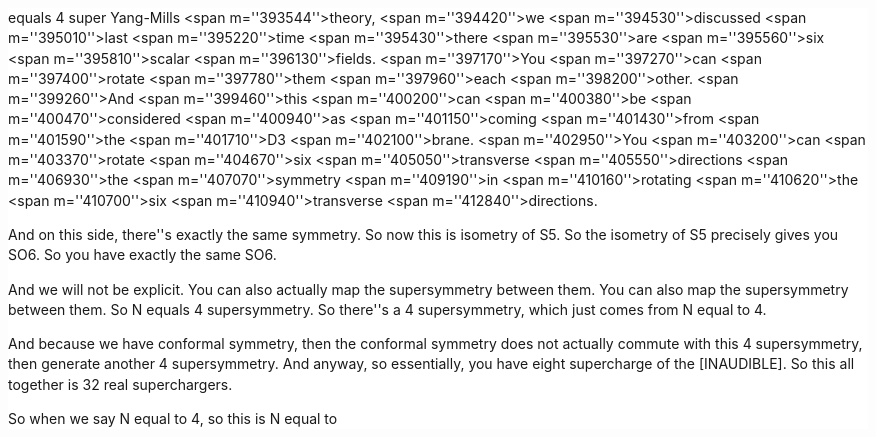   equals 4 super Yang-Mills</span> <span m=''393544''>theory,</span> <span m=''394420''>we</span>
  <span m=''394530''>discussed</span> <span m=''395010''>last</span> <span m=''395220''>time</span>
  <span m=''395430''>there</span> <span m=''395530''>are</span> <span m=''395560''>six</span>
  <span m=''395810''>scalar</span> <span m=''396130''>fields.</span> <span m=''397170''>You</span>
  <span m=''397270''>can</span> <span m=''397400''>rotate</span> <span m=''397780''>them</span>
  <span m=''397960''>each</span> <span m=''398200''>other.</span> <span m=''399260''>And</span>
  <span m=''399460''>this</span> <span m=''400200''>can</span> <span m=''400380''>be</span>
  <span m=''400470''>considered</span> <span m=''400940''>as</span> <span m=''401150''>coming</span>
  <span m=''401430''>from</span> <span m=''401590''>the</span> <span m=''401710''>D3</span>
  <span m=''402100''>brane.</span> <span m=''402950''>You</span> <span m=''403200''>can</span>
  <span m=''403370''>rotate</span> <span m=''404670''>six</span> <span m=''405050''>transverse</span>
  <span m=''405550''>directions</span> <span m=''406930''>the</span> <span m=''407070''>symmetry</span>
  <span m=''409190''>in</span> <span m=''410160''>rotating</span> <span m=''410620''>the</span>
  <span m=''410700''>six</span> <span m=''410940''>transverse</span> <span m=''412840''>directions.</span>
  </p><p><span m=''414300''>And</span> <span m=''414500''>on this</span> <span m=''414820''>side,</span>
  <span m=''415140''>there''s</span> <span m=''415340''>exactly</span> <span m=''415840''>the</span>
  <span m=''415910''>same</span> <span m=''416350''>symmetry.</span> <span m=''417640''>So</span>
  <span m=''417840''>now</span> <span m=''418060''>this</span> <span m=''418240''>is</span>
  <span m=''418370''>isometry</span> <span m=''419220''>of</span> <span m=''421130''>S5.</span>
  <span m=''424440''>So</span> <span m=''424580''>the</span> <span m=''424720''>isometry</span>
  <span m=''424890''>of</span> <span m=''424960''>S5</span> <span m=''425580''>precisely</span>
  <span m=''426060''>gives</span> <span m=''426260''>you</span> <span m=''426410''>SO6.</span>
  <span m=''428660''>So</span> <span m=''428810''>you</span> <span m=''428900''>have</span>
  <span m=''430390''>exactly</span> <span m=''430910''>the</span> <span m=''430970''>same</span>
  <span m=''431250''>SO6.</span> </p><p><span m=''436700''>And</span> <span m=''437390''>we</span>
  <span m=''437590''>will</span> <span m=''437720''>not</span> <span m=''437910''>be</span>
  <span m=''437940''>explicit.</span> <span m=''439260''>You</span> <span m=''439390''>can</span>
  <span m=''439490''>also</span> <span m=''439790''>actually</span> <span m=''440160''>map</span>
  <span m=''440500''>the</span> <span m=''440570''>supersymmetry</span> <span m=''441240''>between</span>
  <span m=''441610''>them.</span> <span m=''446320''>You can</span> <span m=''446640''>also</span>
  <span m=''446690''>map</span> <span m=''446980''>the</span> <span m=''447050''>supersymmetry</span>
  <span m=''447690''>between</span> <span m=''448080''>them.</span> <span m=''450350''>So</span>
  <span m=''450680''>N equals</span> <span m=''450810''>4</span> <span m=''451380''>supersymmetry.</span>
  <span m=''452150''>So</span> <span m=''452350''>there''s</span> <span m=''452570''>a</span>
  <span m=''452620''>4</span> <span m=''455730''>supersymmetry,</span> <span m=''456440''>which</span>
  <span m=''456990''>just</span> <span m=''457250''>comes</span> <span m=''457525''>from</span>
  <span m=''457800''>N</span> <span m=''457940''>equal to</span> <span m=''458317''>4.</span>
  </p><p><span m=''460020''>And</span> <span m=''460680''>because</span> <span m=''460940''>we</span>
  <span m=''461040''>have</span> <span m=''461160''>conformal</span> <span m=''461640''>symmetry,</span>
  <span m=''462520''>then</span> <span m=''462720''>the</span> <span m=''462790''>conformal</span>
  <span m=''463150''>symmetry</span> <span m=''464590''>does</span> <span m=''464810''>not</span>
  <span m=''465040''>actually</span> <span m=''465800''>commute</span> <span m=''466270''>with</span>
  <span m=''466430''>this</span> <span m=''466640''>4</span> <span m=''467530''>supersymmetry,</span>
  <span m=''468190''>then</span> <span m=''468340''>generate</span> <span m=''468780''>another</span>
  <span m=''469490''>4</span> <span m=''469860''>supersymmetry.</span> <span m=''471790''>And</span>
  <span m=''471970''>anyway,</span> <span m=''473790''>so</span> <span m=''473920''>essentially,</span>
  <span m=''474300''>you</span> <span m=''474400''>have</span> <span m=''474620''>eight</span>
  <span m=''475730''>supercharge</span> <span m=''476315''>of</span> <span m=''476580''>the</span>
  <span m=''476680''>[INAUDIBLE].</span> <span m=''479500''>So</span> <span m=''479590''>this</span>
  <span m=''479780''>all</span> <span m=''479940''>together</span> <span m=''480330''>is</span>
  <span m=''480660''>32</span> <span m=''482140''>real</span> <span m=''482490''>superchargers.</span>
  </p><p><span m=''490710''>So</span> <span m=''490850''>when</span> <span m=''491030''>we</span>
  <span m=''491150''>say</span> <span m=''491360''>N</span> <span m=''491650''>equal
  to</span> <span m=''492050''>4,</span> <span m=''492450''>so</span> <span m=''492590''>this</span>
  <span m=''492780''>is</span> <span m=''492850''>N equal</span> <span m=''493150''>to